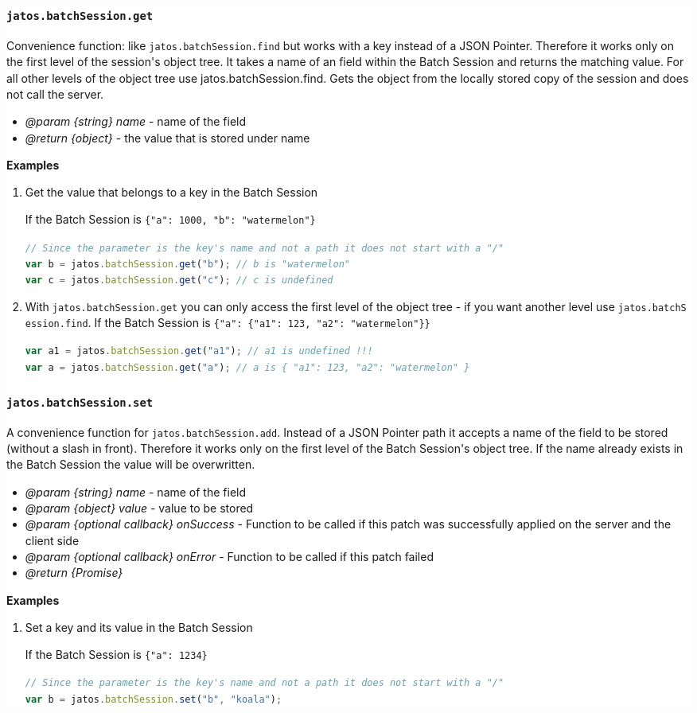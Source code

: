 
### `jatos.batchSession.get`

Convenience function: like `jatos.batchSession.find` but works with a key instead of a JSON Pointer. Therefore it works only on the first level of the session's object tree. It takes a name of an field within the Batch Session and returns the matching value.  For all other levels of the object tree use jatos.batchSession.find. Gets the object from the locally stored copy of the session and does not call the server.

* _@param {string} name_ - name of the field 
* _@return {object}_ - the value that is stored under name

**Examples**

1. Get the value that belongs to a key in the Batch Session

   If the Batch Session is `{"a": 1000, "b": "watermelon"}`

   ```javascript
   // Since the parameter is the key's name and not a path it does not start with a "/"
   var b = jatos.batchSession.get("b"); // b is "watermelon"
   var c = jatos.batchSession.get("c"); // c is undefined
   ```

1. With `jatos.batchSession.get` you can only access the first level of the object tree - if you want another level use `jatos.batchSession.find`. If the Batch Session is `{"a": {"a1": 123, "a2": "watermelon"}}`

   ```javascript
   var a1 = jatos.batchSession.get("a1"); // a1 is undefined !!!
   var a = jatos.batchSession.get("a"); // a is { "a1": 123, "a2": "watermelon" }
   ```


### `jatos.batchSession.set`

A convenience function for `jatos.batchSession.add`. Instead of a JSON Pointer path it accepts a name of the field to be stored (without a slash in front). Therefore it works only on the first level of the Batch Session's object tree. If the name already exists in the Batch Session the value will be overwritten.

* _@param {string} name_ - name of the field 
* _@param {object} value_ - value to be stored
* _@param {optional callback} onSuccess_ - Function to be called if this patch was successfully applied on the server and the client side
* _@param {optional callback} onError_ - Function to be called if this patch failed
* _@return {Promise}_

**Examples**

1. Set a key and its value in the Batch Session

   If the Batch Session is `{"a": 1234}`

   ```javascript
   // Since the parameter is the key's name and not a path it does not start with a "/"
   var b = jatos.batchSession.set("b", "koala");
   ```
